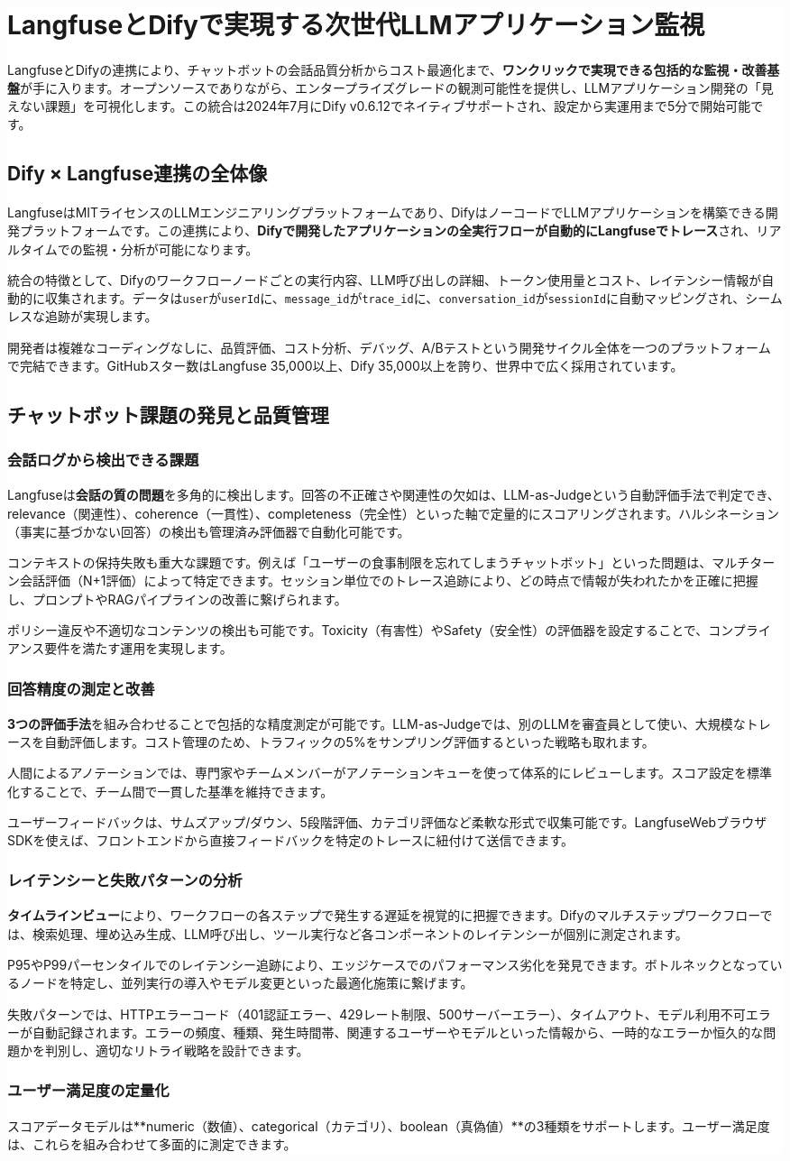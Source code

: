 # LangfuseとDifyで実現する次世代LLMアプリケーション監視

LangfuseとDifyの連携により、チャットボットの会話品質分析からコスト最適化まで、**ワンクリックで実現できる包括的な監視・改善基盤**が手に入ります。オープンソースでありながら、エンタープライズグレードの観測可能性を提供し、LLMアプリケーション開発の「見えない課題」を可視化します。この統合は2024年7月にDify v0.6.12でネイティブサポートされ、設定から実運用まで5分で開始可能です。

## Dify × Langfuse連携の全体像

LangfuseはMITライセンスのLLMエンジニアリングプラットフォームであり、DifyはノーコードでLLMアプリケーションを構築できる開発プラットフォームです。この連携により、**Difyで開発したアプリケーションの全実行フローが自動的にLangfuseでトレース**され、リアルタイムでの監視・分析が可能になります。

統合の特徴として、Difyのワークフローノードごとの実行内容、LLM呼び出しの詳細、トークン使用量とコスト、レイテンシー情報が自動的に収集されます。データは`user`が`userId`に、`message_id`が`trace_id`に、`conversation_id`が`sessionId`に自動マッピングされ、シームレスな追跡が実現します。

開発者は複雑なコーディングなしに、品質評価、コスト分析、デバッグ、A/Bテストという開発サイクル全体を一つのプラットフォームで完結できます。GitHubスター数はLangfuse 35,000以上、Dify 35,000以上を誇り、世界中で広く採用されています。

## チャットボット課題の発見と品質管理

### 会話ログから検出できる課題

Langfuseは**会話の質の問題**を多角的に検出します。回答の不正確さや関連性の欠如は、LLM-as-Judgeという自動評価手法で判定でき、relevance（関連性）、coherence（一貫性）、completeness（完全性）といった軸で定量的にスコアリングされます。ハルシネーション（事実に基づかない回答）の検出も管理済み評価器で自動化可能です。

コンテキストの保持失敗も重大な課題です。例えば「ユーザーの食事制限を忘れてしまうチャットボット」といった問題は、マルチターン会話評価（N+1評価）によって特定できます。セッション単位でのトレース追跡により、どの時点で情報が失われたかを正確に把握し、プロンプトやRAGパイプラインの改善に繋げられます。

ポリシー違反や不適切なコンテンツの検出も可能です。Toxicity（有害性）やSafety（安全性）の評価器を設定することで、コンプライアンス要件を満たす運用を実現します。

### 回答精度の測定と改善

**3つの評価手法**を組み合わせることで包括的な精度測定が可能です。LLM-as-Judgeでは、別のLLMを審査員として使い、大規模なトレースを自動評価します。コスト管理のため、トラフィックの5%をサンプリング評価するといった戦略も取れます。

人間によるアノテーションでは、専門家やチームメンバーがアノテーションキューを使って体系的にレビューします。スコア設定を標準化することで、チーム間で一貫した基準を維持できます。

ユーザーフィードバックは、サムズアップ/ダウン、5段階評価、カテゴリ評価など柔軟な形式で収集可能です。LangfuseWebブラウザSDKを使えば、フロントエンドから直接フィードバックを特定のトレースに紐付けて送信できます。

### レイテンシーと失敗パターンの分析

**タイムラインビュー**により、ワークフローの各ステップで発生する遅延を視覚的に把握できます。Difyのマルチステップワークフローでは、検索処理、埋め込み生成、LLM呼び出し、ツール実行など各コンポーネントのレイテンシーが個別に測定されます。

P95やP99パーセンタイルでのレイテンシー追跡により、エッジケースでのパフォーマンス劣化を発見できます。ボトルネックとなっているノードを特定し、並列実行の導入やモデル変更といった最適化施策に繋げます。

失敗パターンでは、HTTPエラーコード（401認証エラー、429レート制限、500サーバーエラー）、タイムアウト、モデル利用不可エラーが自動記録されます。エラーの頻度、種類、発生時間帯、関連するユーザーやモデルといった情報から、一時的なエラーか恒久的な問題かを判別し、適切なリトライ戦略を設計できます。

### ユーザー満足度の定量化

スコアデータモデルは**numeric（数値）、categorical（カテゴリ）、boolean（真偽値）**の3種類をサポートします。ユーザー満足度は、これらを組み合わせて多面的に測定できます。
